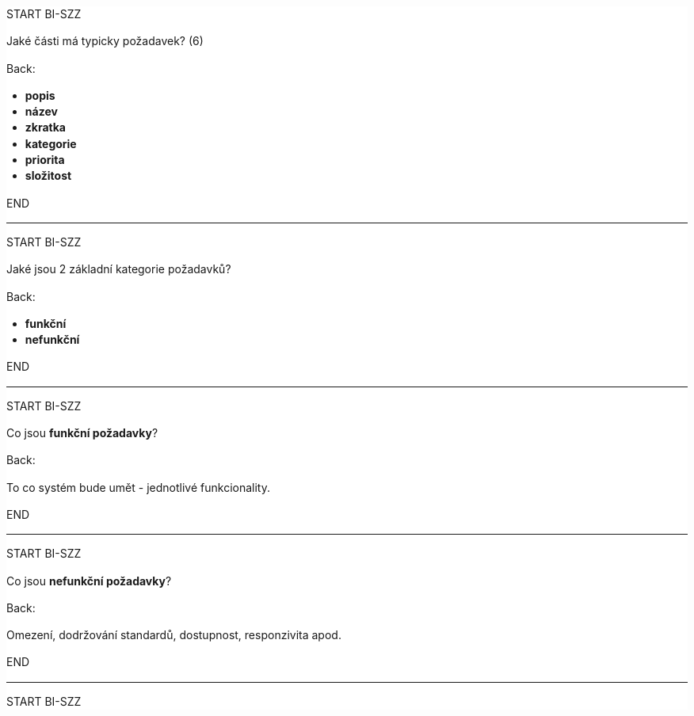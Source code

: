START
BI-SZZ

Jaké části má typicky požadavek? (6)

Back:

- **popis**
- **název**
- **zkratka**
- **kategorie**
- **priorita**
- **složitost**

END

---


START
BI-SZZ

Jaké jsou 2 základní kategorie požadavků?

Back:

- **funkční**
- **nefunkční**

END

---


START
BI-SZZ

Co jsou **funkční požadavky**?

Back:

To co systém bude umět - jednotlivé funkcionality.

END

---


START
BI-SZZ

Co jsou **nefunkční požadavky**?

Back:

Omezení, dodržování standardů, dostupnost, responzivita apod.

END

---


START
BI-SZZ
